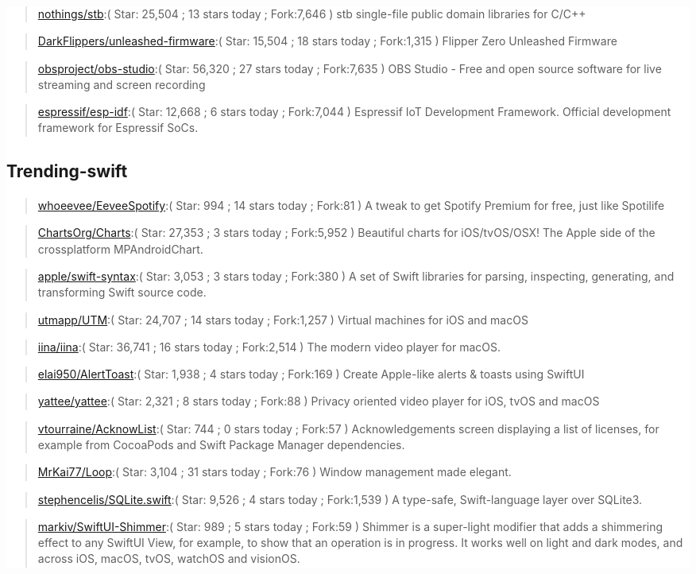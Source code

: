 > [nothings/stb](https://github.com/nothings/stb):( Star: 25,504 ; 13 stars today ; Fork:7,646 ) 
 > stb single-file public domain libraries for C/C++

> [DarkFlippers/unleashed-firmware](https://github.com/DarkFlippers/unleashed-firmware):( Star: 15,504 ; 18 stars today ; Fork:1,315 ) 
 > Flipper Zero Unleashed Firmware

> [obsproject/obs-studio](https://github.com/obsproject/obs-studio):( Star: 56,320 ; 27 stars today ; Fork:7,635 ) 
 > OBS Studio - Free and open source software for live streaming and screen recording

> [espressif/esp-idf](https://github.com/espressif/esp-idf):( Star: 12,668 ; 6 stars today ; Fork:7,044 ) 
 > Espressif IoT Development Framework. Official development framework for Espressif SoCs.

## Trending-swift
> [whoeevee/EeveeSpotify](https://github.com/whoeevee/EeveeSpotify):( Star: 994 ; 14 stars today ; Fork:81 ) 
 > A tweak to get Spotify Premium for free, just like Spotilife

> [ChartsOrg/Charts](https://github.com/ChartsOrg/Charts):( Star: 27,353 ; 3 stars today ; Fork:5,952 ) 
 > Beautiful charts for iOS/tvOS/OSX! The Apple side of the crossplatform MPAndroidChart.

> [apple/swift-syntax](https://github.com/apple/swift-syntax):( Star: 3,053 ; 3 stars today ; Fork:380 ) 
 > A set of Swift libraries for parsing, inspecting, generating, and transforming Swift source code.

> [utmapp/UTM](https://github.com/utmapp/UTM):( Star: 24,707 ; 14 stars today ; Fork:1,257 ) 
 > Virtual machines for iOS and macOS

> [iina/iina](https://github.com/iina/iina):( Star: 36,741 ; 16 stars today ; Fork:2,514 ) 
 > The modern video player for macOS.

> [elai950/AlertToast](https://github.com/elai950/AlertToast):( Star: 1,938 ; 4 stars today ; Fork:169 ) 
 > Create Apple-like alerts & toasts using SwiftUI

> [yattee/yattee](https://github.com/yattee/yattee):( Star: 2,321 ; 8 stars today ; Fork:88 ) 
 > Privacy oriented video player for iOS, tvOS and macOS

> [vtourraine/AcknowList](https://github.com/vtourraine/AcknowList):( Star: 744 ; 0 stars today ; Fork:57 ) 
 > Acknowledgements screen displaying a list of licenses, for example from CocoaPods and Swift Package Manager dependencies.

> [MrKai77/Loop](https://github.com/MrKai77/Loop):( Star: 3,104 ; 31 stars today ; Fork:76 ) 
 > Window management made elegant.

> [stephencelis/SQLite.swift](https://github.com/stephencelis/SQLite.swift):( Star: 9,526 ; 4 stars today ; Fork:1,539 ) 
 > A type-safe, Swift-language layer over SQLite3.

> [markiv/SwiftUI-Shimmer](https://github.com/markiv/SwiftUI-Shimmer):( Star: 989 ; 5 stars today ; Fork:59 ) 
 > Shimmer is a super-light modifier that adds a shimmering effect to any SwiftUI View, for example, to show that an operation is in progress. It works well on light and dark modes, and across iOS, macOS, tvOS, watchOS and visionOS.
